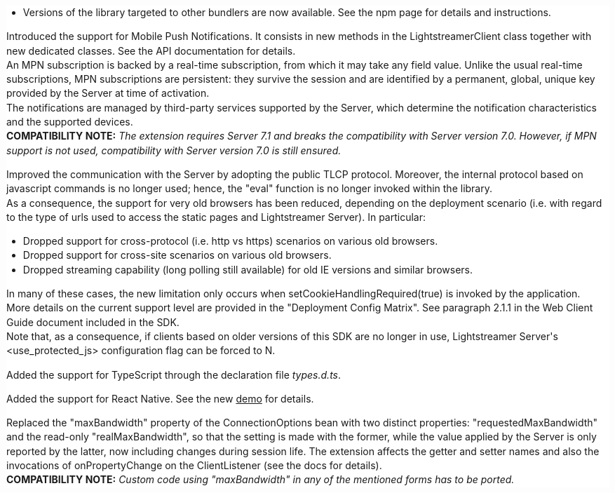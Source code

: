 -   Versions of the library targeted to other bundlers are now
    available. See the npm page for details and instructions.

Introduced the support for Mobile Push Notifications. It consists in new
methods in the LightstreamerClient class together with new dedicated
classes. See the API documentation for details.\
 An MPN subscription is backed by a real-time subscription, from which
it may take any field value. Unlike the usual real-time subscriptions,
MPN subscriptions are persistent: they survive the session and are
identified by a permanent, global, unique key provided by the Server at
time of activation.\
 The notifications are managed by third-party services supported by the
Server, which determine the notification characteristics and the
supported devices.<br/>
<b>COMPATIBILITY NOTE:</b> <i>The extension requires Server 7.1
and breaks the compatibility with Server version 7.0. However, if MPN
support is not used, compatibility with Server version 7.0 is still
ensured.</i>

Improved the communication with the Server by adopting the public TLCP
protocol. Moreover, the internal protocol based on javascript commands
is no longer used; hence, the "eval" function is no longer invoked
within the library.\
 As a consequence, the support for very old browsers has been reduced,
depending on the deployment scenario (i.e. with regard to the type of
urls used to access the static pages and Lightstreamer Server). In
particular:

-   Dropped support for cross-protocol (i.e. http vs https) scenarios on
    various old browsers.
-   Dropped support for cross-site scenarios on various old browsers.
-   Dropped streaming capability (long polling still available) for old
    IE versions and similar browsers.

In many of these cases, the new limitation only occurs when
setCookieHandlingRequired(true) is invoked by the application.\
 More details on the current support level are provided in the
"Deployment Config Matrix". See paragraph 2.1.1 in the Web Client Guide
document included in the SDK.\
 Note that, as a consequence, if clients based on older versions of this
SDK are no longer in use, Lightstreamer Server's \<use\_protected\_js\>
configuration flag can be forced to N.

Added the support for TypeScript through the declaration file
*types.d.ts*.

Added the support for React Native. See the new
[demo](https://github.com/Lightstreamer/Lightstreamer-example-StockList-client-reactnative)
for details.

Replaced the "maxBandwidth" property of the ConnectionOptions bean with
two distinct properties: "requestedMaxBandwidth" and the read-only
"realMaxBandwidth", so that the setting is made with the former, while
the value applied by the Server is only reported by the latter, now
including changes during session life. The extension affects the getter
and setter names and also the invocations of onPropertyChange on the
ClientListener (see the docs for details).<br/>
<b>COMPATIBILITY NOTE:</b> <i>Custom
code using "maxBandwidth" in any of the mentioned forms has to be
ported.</i>
